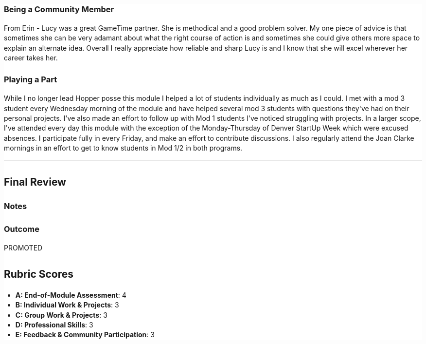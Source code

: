 ### Being a Community Member

From Erin - Lucy was a great GameTime partner. She is methodical and a good problem solver. My one piece of advice is that sometimes she can be very adamant about what the right course of action is and sometimes she could give others more space to explain an alternate idea. Overall I really appreciate how reliable and sharp Lucy is and I know that she will excel wherever her career takes her.

### Playing a Part

While I no longer lead Hopper posse this module I helped a lot of students individually as much as I could. I met with a mod 3 student every Wednesday morning of the module and have helped several mod 3 students with questions they've had on their personal projects. I've also made an effort to follow up with Mod 1 students I've noticed struggling with projects.
In a larger scope, I've attended every day this module with the exception of the Monday-Thursday of Denver StartUp Week which were excused absences. I participate fully in every Friday, and make an effort to contribute discussions. I also regularly attend the Joan Clarke mornings in an effort to get to know students in Mod 1/2 in both programs.

------------------

## Final Review

### Notes

### Outcome

PROMOTED

## Rubric Scores

* **A: End-of-Module Assessment**: 4
* **B: Individual Work & Projects**: 3
* **C: Group Work & Projects**: 3
* **D: Professional Skills**: 3
* **E: Feedback & Community Participation**: 3
